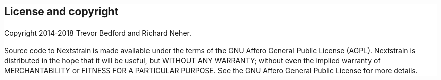 
## License and copyright

Copyright 2014-2018 Trevor Bedford and Richard Neher.

Source code to Nextstrain is made available under the terms of the [GNU Affero General Public License](LICENSE.txt) (AGPL). Nextstrain is distributed in the hope that it will be useful, but WITHOUT ANY WARRANTY; without even the implied warranty of MERCHANTABILITY or FITNESS FOR A PARTICULAR PURPOSE.  See the GNU Affero General Public License for more details.
